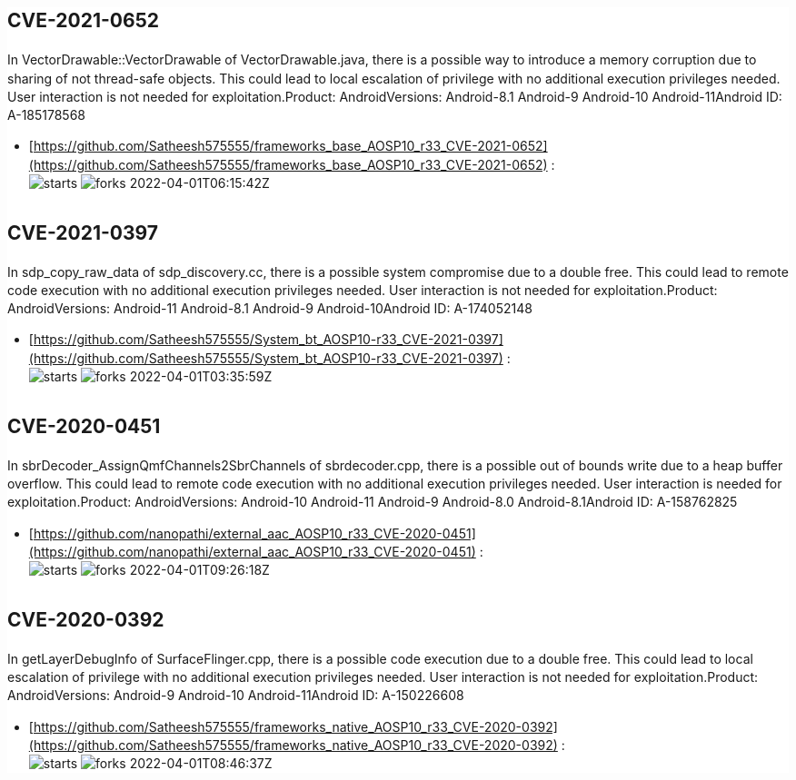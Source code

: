 ## CVE-2021-0652
 In VectorDrawable::VectorDrawable of VectorDrawable.java, there is a possible way to introduce a memory corruption due to sharing of not thread-safe objects. This could lead to local escalation of privilege with no additional execution privileges needed. User interaction is not needed for exploitation.Product: AndroidVersions: Android-8.1 Android-9 Android-10 Android-11Android ID: A-185178568

- [https://github.com/Satheesh575555/frameworks_base_AOSP10_r33_CVE-2021-0652](https://github.com/Satheesh575555/frameworks_base_AOSP10_r33_CVE-2021-0652) :  
![starts](https://img.shields.io/github/stars/Satheesh575555/frameworks_base_AOSP10_r33_CVE-2021-0652.svg) 
![forks](https://img.shields.io/github/forks/Satheesh575555/frameworks_base_AOSP10_r33_CVE-2021-0652.svg) 
2022-04-01T06:15:42Z

## CVE-2021-0397
 In sdp_copy_raw_data of sdp_discovery.cc, there is a possible system compromise due to a double free. This could lead to remote code execution with no additional execution privileges needed. User interaction is not needed for exploitation.Product: AndroidVersions: Android-11 Android-8.1 Android-9 Android-10Android ID: A-174052148

- [https://github.com/Satheesh575555/System_bt_AOSP10-r33_CVE-2021-0397](https://github.com/Satheesh575555/System_bt_AOSP10-r33_CVE-2021-0397) :  
![starts](https://img.shields.io/github/stars/Satheesh575555/System_bt_AOSP10-r33_CVE-2021-0397.svg) 
![forks](https://img.shields.io/github/forks/Satheesh575555/System_bt_AOSP10-r33_CVE-2021-0397.svg) 
2022-04-01T03:35:59Z

## CVE-2020-0451
 In sbrDecoder_AssignQmfChannels2SbrChannels of sbrdecoder.cpp, there is a possible out of bounds write due to a heap buffer overflow. This could lead to remote code execution with no additional execution privileges needed. User interaction is needed for exploitation.Product: AndroidVersions: Android-10 Android-11 Android-9 Android-8.0 Android-8.1Android ID: A-158762825

- [https://github.com/nanopathi/external_aac_AOSP10_r33_CVE-2020-0451](https://github.com/nanopathi/external_aac_AOSP10_r33_CVE-2020-0451) :  
![starts](https://img.shields.io/github/stars/nanopathi/external_aac_AOSP10_r33_CVE-2020-0451.svg) 
![forks](https://img.shields.io/github/forks/nanopathi/external_aac_AOSP10_r33_CVE-2020-0451.svg) 
2022-04-01T09:26:18Z

## CVE-2020-0392
 In getLayerDebugInfo of SurfaceFlinger.cpp, there is a possible code execution due to a double free. This could lead to local escalation of privilege with no additional execution privileges needed. User interaction is not needed for exploitation.Product: AndroidVersions: Android-9 Android-10 Android-11Android ID: A-150226608

- [https://github.com/Satheesh575555/frameworks_native_AOSP10_r33_CVE-2020-0392](https://github.com/Satheesh575555/frameworks_native_AOSP10_r33_CVE-2020-0392) :  
![starts](https://img.shields.io/github/stars/Satheesh575555/frameworks_native_AOSP10_r33_CVE-2020-0392.svg) 
![forks](https://img.shields.io/github/forks/Satheesh575555/frameworks_native_AOSP10_r33_CVE-2020-0392.svg) 
2022-04-01T08:46:37Z
